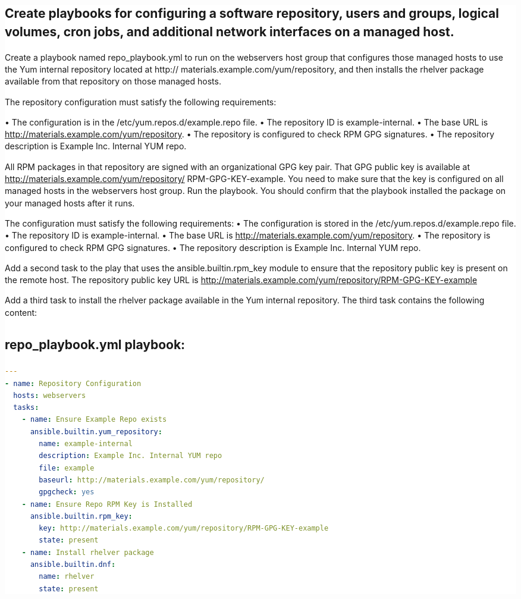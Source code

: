 


##  Create playbooks for configuring a software repository, users and groups, logical volumes, cron jobs, and additional network interfaces on a managed host.


Create a playbook named repo_playbook.yml to run on the webservers host group
that configures those managed hosts to use the Yum internal repository located at http://
materials.example.com/yum/repository, and then installs the rhelver package
available from that repository on those managed hosts.

The repository configuration must satisfy the following requirements: 

• The configuration is in the /etc/yum.repos.d/example.repo file.
• The repository ID is example-internal.
• The base URL is http://materials.example.com/yum/repository.
• The repository is configured to check RPM GPG signatures.
• The repository description is Example Inc. Internal YUM repo.

All RPM packages in that repository are signed with an organizational GPG key pair. That
GPG public key is available at http://materials.example.com/yum/repository/
RPM-GPG-KEY-example. You need to make sure that the key is configured on all managed
hosts in the webservers host group.
Run the playbook. You should confirm that the playbook installed the package on your
managed hosts after it runs.

The configuration must satisfy the following requirements:
• The configuration is stored in the /etc/yum.repos.d/example.repo file.
• The repository ID is example-internal.
• The base URL is http://materials.example.com/yum/repository.
• The repository is configured to check RPM GPG signatures.
• The repository description is Example Inc. Internal YUM repo.

Add a second task to the play that uses the ansible.builtin.rpm_key module
to ensure that the repository public key is present on the remote host. The repository
public key URL is http://materials.example.com/yum/repository/RPM-GPG-KEY-example

Add a third task to install the rhelver package available in the Yum internal repository.
The third task contains the following content:

## repo_playbook.yml playbook:

```yml
---
- name: Repository Configuration
  hosts: webservers
  tasks:
    - name: Ensure Example Repo exists
      ansible.builtin.yum_repository:
        name: example-internal
        description: Example Inc. Internal YUM repo
        file: example
        baseurl: http://materials.example.com/yum/repository/
        gpgcheck: yes
    - name: Ensure Repo RPM Key is Installed
      ansible.builtin.rpm_key:
        key: http://materials.example.com/yum/repository/RPM-GPG-KEY-example
        state: present
    - name: Install rhelver package
      ansible.builtin.dnf:
        name: rhelver
        state: present


```
